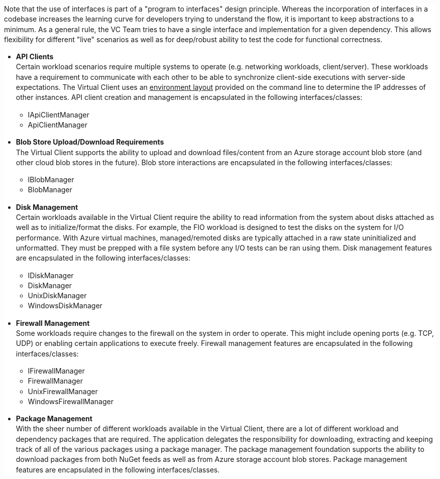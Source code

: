 Note that the use of interfaces is part of a "program to interfaces" design principle. Whereas the incorporation of interfaces in a codebase increases the
learning curve for developers trying to understand the flow, it is important to keep abstractions to a minimum. As a general rule, the VC Team tries to have a single
interface and implementation for a given dependency. This allows flexibility for different "live" scenarios as well as for deep/robust ability to test the code
for functional correctness.

* **API Clients**  
  Certain workload scenarios require multiple systems to operate (e.g. networking workloads, client/server). These workloads have a requirement to communicate
  with each other to be able to synchronize client-side executions with server-side expectations. The Virtual Client uses an [environment layout](../guides/0020-client-server.md) provided on
  the command line to determine the IP addresses of other instances. API client creation and management is encapsulated in the following interfaces/classes:

  * IApiClientManager
  * ApiClientManager

* **Blob Store Upload/Download Requirements**  
  The Virtual Client supports the ability to upload and download files/content from an Azure storage account blob store (and other cloud blob stores in the future). Blob store interactions 
  are encapsulated in the following interfaces/classes:

  * IBlobManager
  * BlobManager

* **Disk Management**  
  Certain workloads available in the Virtual Client require the ability to read information from the system about disks attached as well as to initialize/format
  the disks. For example, the FIO workload is designed to test the disks on the system for I/O performance. With Azure virtual machines, managed/remoted disks are
  typically attached in a raw state uninitialized and unformatted. They must be prepped with a file system before any I/O tests can be ran using them. Disk management
  features are encapsulated in the following interfaces/classes:

  * IDiskManager
  * DiskManager
  * UnixDiskManager
  * WindowsDiskManager

* **Firewall Management**  
  Some workloads require changes to the firewall on the system in order to operate. This might include opening ports (e.g. TCP, UDP) or enabling certain applications
  to execute freely. Firewall management features are encapsulated in the following interfaces/classes:

  * IFirewallManager
  * FirewallManager
  * UnixFirewallManager
  * WindowsFirewallManager

* **Package Management**  
  With the sheer number of different workloads available in the Virtual Client, there are a lot of different workload and dependency packages that are required. The application
  delegates the responsibility for downloading, extracting and keeping track of all of the various packages using a package manager. The package management foundation
  supports the ability to download packages from both NuGet feeds as well as from Azure storage account blob stores. Package management features are encapsulated in the
  following interfaces/classes.
